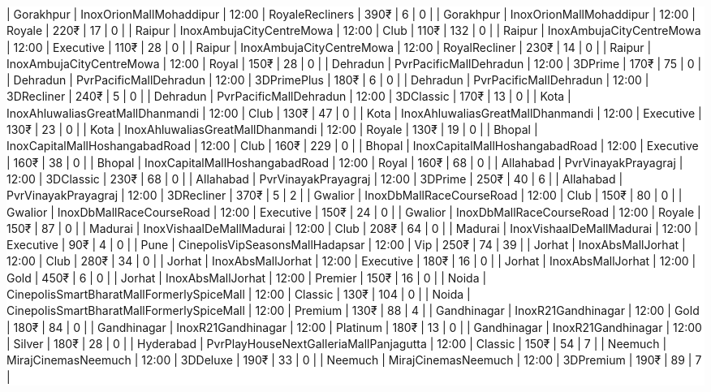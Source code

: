 | Gorakhpur      | InoxOrionMallMohaddipur                               | 12:00 | RoyaleRecliners        |   390₹ |        6 |      0 |
| Gorakhpur      | InoxOrionMallMohaddipur                               | 12:00 | Royale                 |   220₹ |       17 |      0 |
| Raipur         | InoxAmbujaCityCentreMowa                              | 12:00 | Club                   |   110₹ |      132 |      0 |
| Raipur         | InoxAmbujaCityCentreMowa                              | 12:00 | Executive              |   110₹ |       28 |      0 |
| Raipur         | InoxAmbujaCityCentreMowa                              | 12:00 | RoyalRecliner          |   230₹ |       14 |      0 |
| Raipur         | InoxAmbujaCityCentreMowa                              | 12:00 | Royal                  |   150₹ |       28 |      0 |
| Dehradun       | PvrPacificMallDehradun                                | 12:00 | 3DPrime                |   170₹ |       75 |      0 |
| Dehradun       | PvrPacificMallDehradun                                | 12:00 | 3DPrimePlus            |   180₹ |        6 |      0 |
| Dehradun       | PvrPacificMallDehradun                                | 12:00 | 3DRecliner             |   240₹ |        5 |      0 |
| Dehradun       | PvrPacificMallDehradun                                | 12:00 | 3DClassic              |   170₹ |       13 |      0 |
| Kota           | InoxAhluwaliasGreatMallDhanmandi                      | 12:00 | Club                   |   130₹ |       47 |      0 |
| Kota           | InoxAhluwaliasGreatMallDhanmandi                      | 12:00 | Executive              |   130₹ |       23 |      0 |
| Kota           | InoxAhluwaliasGreatMallDhanmandi                      | 12:00 | Royale                 |   130₹ |       19 |      0 |
| Bhopal         | InoxCapitalMallHoshangabadRoad                        | 12:00 | Club                   |   160₹ |      229 |      0 |
| Bhopal         | InoxCapitalMallHoshangabadRoad                        | 12:00 | Executive              |   160₹ |       38 |      0 |
| Bhopal         | InoxCapitalMallHoshangabadRoad                        | 12:00 | Royal                  |   160₹ |       68 |      0 |
| Allahabad      | PvrVinayakPrayagraj                                   | 12:00 | 3DClassic              |   230₹ |       68 |      0 |
| Allahabad      | PvrVinayakPrayagraj                                   | 12:00 | 3DPrime                |   250₹ |       40 |      6 |
| Allahabad      | PvrVinayakPrayagraj                                   | 12:00 | 3DRecliner             |   370₹ |        5 |      2 |
| Gwalior        | InoxDbMallRaceCourseRoad                              | 12:00 | Club                   |   150₹ |       80 |      0 |
| Gwalior        | InoxDbMallRaceCourseRoad                              | 12:00 | Executive              |   150₹ |       24 |      0 |
| Gwalior        | InoxDbMallRaceCourseRoad                              | 12:00 | Royale                 |   150₹ |       87 |      0 |
| Madurai        | InoxVishaalDeMallMadurai                              | 12:00 | Club                   |   208₹ |       64 |      0 |
| Madurai        | InoxVishaalDeMallMadurai                              | 12:00 | Executive              |    90₹ |        4 |      0 |
| Pune           | CinepolisVipSeasonsMallHadapsar                       | 12:00 | Vip                    |   250₹ |       74 |     39 |
| Jorhat         | InoxAbsMallJorhat                                     | 12:00 | Club                   |   280₹ |       34 |      0 |
| Jorhat         | InoxAbsMallJorhat                                     | 12:00 | Executive              |   180₹ |       16 |      0 |
| Jorhat         | InoxAbsMallJorhat                                     | 12:00 | Gold                   |   450₹ |        6 |      0 |
| Jorhat         | InoxAbsMallJorhat                                     | 12:00 | Premier                |   150₹ |       16 |      0 |
| Noida          | CinepolisSmartBharatMallFormerlySpiceMall             | 12:00 | Classic                |   130₹ |      104 |      0 |
| Noida          | CinepolisSmartBharatMallFormerlySpiceMall             | 12:00 | Premium                |   130₹ |       88 |      4 |
| Gandhinagar    | InoxR21Gandhinagar                                    | 12:00 | Gold                   |   180₹ |       84 |      0 |
| Gandhinagar    | InoxR21Gandhinagar                                    | 12:00 | Platinum               |   180₹ |       13 |      0 |
| Gandhinagar    | InoxR21Gandhinagar                                    | 12:00 | Silver                 |   180₹ |       28 |      0 |
| Hyderabad      | PvrPlayHouseNextGalleriaMallPanjagutta                | 12:00 | Classic                |   150₹ |       54 |      7 |
| Neemuch        | MirajCinemasNeemuch                                   | 12:00 | 3DDeluxe               |   190₹ |       33 |      0 |
| Neemuch        | MirajCinemasNeemuch                                   | 12:00 | 3DPremium              |   190₹ |       89 |      7 |